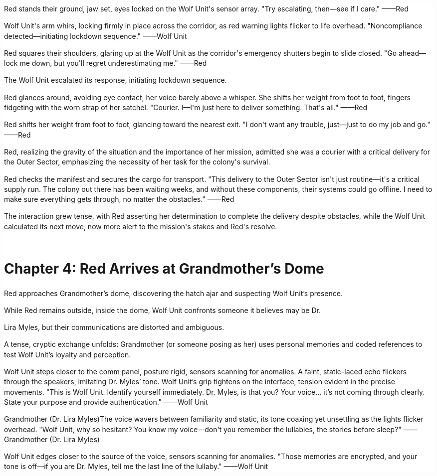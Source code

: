 Red stands their ground, jaw set, eyes locked on the Wolf Unit's sensor array. "Try escalating, then—see if I care." ——Red

Wolf Unit's arm whirs, locking firmly in place across the corridor, as red warning lights flicker to life overhead. "Noncompliance detected—initiating lockdown sequence." ——Wolf Unit

Red squares their shoulders, glaring up at the Wolf Unit as the corridor's emergency shutters begin to slide closed. "Go ahead—lock me down, but you'll regret underestimating me." ——Red

The Wolf Unit escalated its response, initiating lockdown sequence.

Red glances around, avoiding eye contact, her voice barely above a whisper. She shifts her weight from foot to foot, fingers fidgeting with the worn strap of her satchel. "Courier. I—I'm just here to deliver something. That's all." ——Red

Red shifts her weight from foot to foot, glancing toward the nearest exit. "I don't want any trouble, just—just to do my job and go." ——Red

Red, realizing the gravity of the situation and the importance of her mission, admitted she was a courier with a critical delivery for the Outer Sector, emphasizing the necessity of her task for the colony's survival.

Red checks the manifest and secures the cargo for transport. "This delivery to the Outer Sector isn't just routine—it's a critical supply run. The colony out there has been waiting weeks, and without these components, their systems could go offline. I need to make sure everything gets through, no matter the obstacles." ——Red

The interaction grew tense, with Red asserting her determination to complete the delivery despite obstacles, while the Wolf Unit calculated its next move, now more alert to the mission's stakes and Red's resolve.

----------------------------------------

# Chapter 4: Red Arrives at Grandmother’s Dome

Red approaches Grandmother’s dome, discovering the hatch ajar and suspecting Wolf Unit’s presence.

While Red remains outside, inside the dome, Wolf Unit confronts someone it believes may be Dr.

Lira Myles, but their communications are distorted and ambiguous.

A tense, cryptic exchange unfolds: Grandmother (or someone posing as her) uses personal memories and coded references to test Wolf Unit’s loyalty and perception.

Wolf Unit steps closer to the comm panel, posture rigid, sensors scanning for anomalies. A faint, static-laced echo flickers through the speakers, imitating Dr. Myles’ tone. Wolf Unit’s grip tightens on the interface, tension evident in the precise movements. "This is Wolf Unit. Identify yourself immediately. Dr. Myles, is that you? Your voice… it’s not coming through clearly. State your purpose and provide authentication." ——Wolf Unit

Grandmother (Dr. Lira Myles)The voice wavers between familiarity and static, its tone coaxing yet unsettling as the lights flicker overhead. "Wolf Unit, why so hesitant? You know my voice—don't you remember the lullabies, the stories before sleep?" ——Grandmother (Dr. Lira Myles)

Wolf Unit edges closer to the source of the voice, sensors scanning for anomalies. "Those memories are encrypted, and your tone is off—if you are Dr. Myles, tell me the last line of the lullaby." ——Wolf Unit
